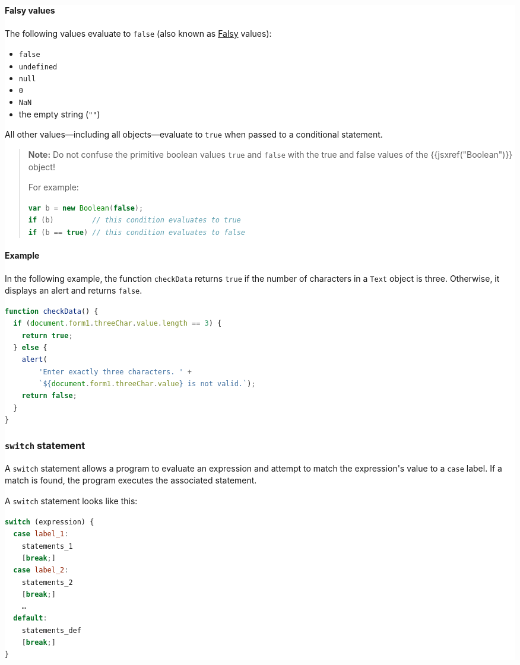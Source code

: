 #### Falsy values

The following values evaluate to `false` (also known as
[Falsy](/en-US/docs/Glossary/Falsy) values):

*   `false`
*   `undefined`
*   `null`
*   `0`
*   `NaN`
*   the empty string (`""`)

All other values—including all objects—evaluate to `true` when passed to a
conditional statement.

> **Note:** Do not confuse the primitive boolean values `true` and `false` with
> the true and false values of the {{jsxref("Boolean")}} object!
>
> For example:
>
> ```js
> var b = new Boolean(false);
> if (b)         // this condition evaluates to true
> if (b == true) // this condition evaluates to false
> ```

#### **Example**

In the following example, the function `checkData` returns `true` if the number
of characters in a `Text` object is three. Otherwise, it displays an alert and
returns `false`.

```js
function checkData() {
  if (document.form1.threeChar.value.length == 3) {
    return true;
  } else {
    alert(
        'Enter exactly three characters. ' +
        `${document.form1.threeChar.value} is not valid.`);
    return false;
  }
}
```

### `switch` statement

A `switch` statement allows a program to evaluate an expression and attempt to
match the expression's value to a `case` label. If a match is found, the program
executes the associated statement.

A `switch` statement looks like this:

```js
switch (expression) {
  case label_1:
    statements_1
    [break;]
  case label_2:
    statements_2
    [break;]
    …
  default:
    statements_def
    [break;]
}
```
